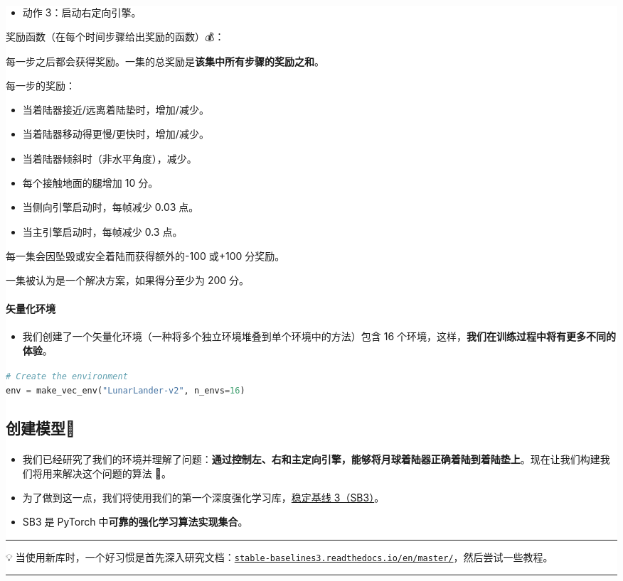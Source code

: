 +   动作 3：启动右定向引擎。

奖励函数（在每个时间步骤给出奖励的函数）💰：

每一步之后都会获得奖励。一集的总奖励是**该集中所有步骤的奖励之和**。

每一步的奖励：

+   当着陆器接近/远离着陆垫时，增加/减少。

+   当着陆器移动得更慢/更快时，增加/减少。

+   当着陆器倾斜时（非水平角度），减少。

+   每个接触地面的腿增加 10 分。

+   当侧向引擎启动时，每帧减少 0.03 点。

+   当主引擎启动时，每帧减少 0.3 点。

每一集会因坠毁或安全着陆而获得额外的-100 或+100 分奖励。

一集被认为是一个解决方案，如果得分至少为 200 分。

#### 矢量化环境

+   我们创建了一个矢量化环境（一种将多个独立环境堆叠到单个环境中的方法）包含 16 个环境，这样，**我们在训练过程中将有更多不同的体验**。

```py
# Create the environment
env = make_vec_env("LunarLander-v2", n_envs=16)
```

## 创建模型🤖

+   我们已经研究了我们的环境并理解了问题：**通过控制左、右和主定向引擎，能够将月球着陆器正确着陆到着陆垫上**。现在让我们构建我们将用来解决这个问题的算法 🚀。

+   为了做到这一点，我们将使用我们的第一个深度强化学习库，[稳定基线 3（SB3）](https://stable-baselines3.readthedocs.io/en/master/)。

+   SB3 是 PyTorch 中**可靠的强化学习算法实现集合**。

* * *

💡 当使用新库时，一个好习惯是首先深入研究文档：[`stable-baselines3.readthedocs.io/en/master/`](https://stable-baselines3.readthedocs.io/en/master/)，然后尝试一些教程。

* * *
